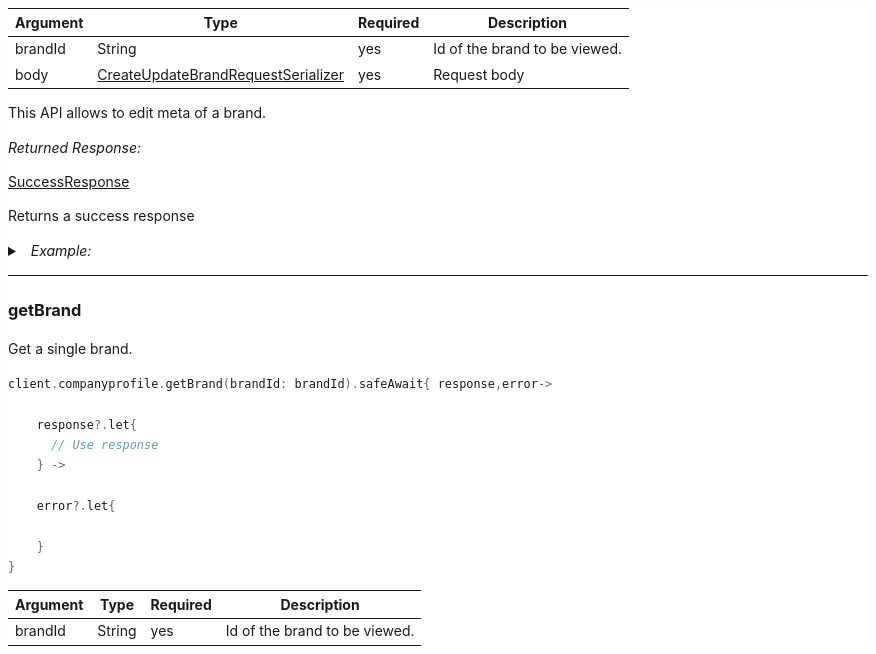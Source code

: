 



| Argument  |  Type  | Required | Description |
| --------- | -----  | -------- | ----------- | 
| brandId | String | yes | Id of the brand to be viewed. |  
| body | [CreateUpdateBrandRequestSerializer](#CreateUpdateBrandRequestSerializer) | yes | Request body |


This API allows to edit meta of a brand.

*Returned Response:*




[SuccessResponse](#SuccessResponse)

Returns a success response




<details><summary><i>&nbsp; Example:</i></summary></details>









---


### getBrand
Get a single brand.




```kotlin
client.companyprofile.getBrand(brandId: brandId).safeAwait{ response,error->
    
    response?.let{
      // Use response
    } ->
     
    error?.let{
      
    } 
}
```





| Argument  |  Type  | Required | Description |
| --------- | -----  | -------- | ----------- | 
| brandId | String | yes | Id of the brand to be viewed. |  


